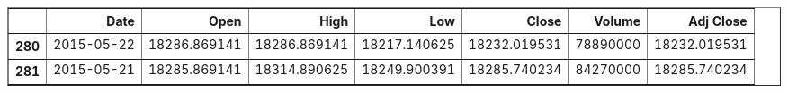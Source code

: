 


<div>
<style scoped>
    .dataframe tbody tr th:only-of-type {
        vertical-align: middle;
    }

    .dataframe tbody tr th {
        vertical-align: top;
    }

    .dataframe thead th {
        text-align: right;
    }
</style>
<table border="1" class="dataframe">
  <thead>
    <tr style="text-align: right;">
      <th></th>
      <th>Date</th>
      <th>Open</th>
      <th>High</th>
      <th>Low</th>
      <th>Close</th>
      <th>Volume</th>
      <th>Adj Close</th>
    </tr>
  </thead>
  <tbody>
    <tr>
      <th>280</th>
      <td>2015-05-22</td>
      <td>18286.869141</td>
      <td>18286.869141</td>
      <td>18217.140625</td>
      <td>18232.019531</td>
      <td>78890000</td>
      <td>18232.019531</td>
    </tr>
    <tr>
      <th>281</th>
      <td>2015-05-21</td>
      <td>18285.869141</td>
      <td>18314.890625</td>
      <td>18249.900391</td>
      <td>18285.740234</td>
      <td>84270000</td>
      <td>18285.740234</td>
    </tr>
  </tbody>
</table>
</div>
